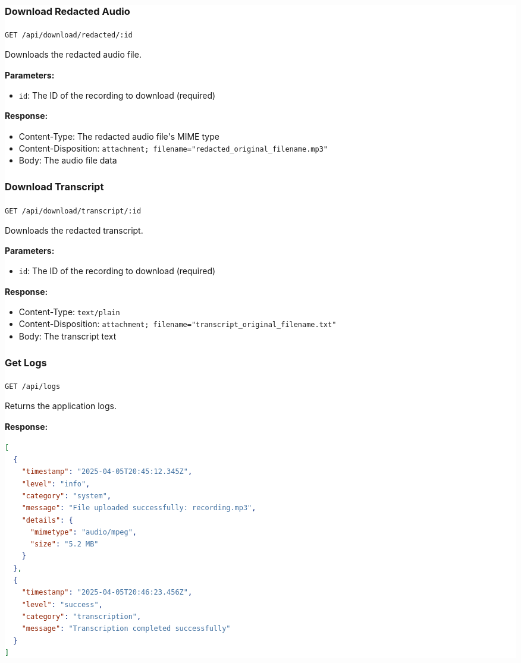 ### Download Redacted Audio

```
GET /api/download/redacted/:id
```

Downloads the redacted audio file.

**Parameters:**
- `id`: The ID of the recording to download (required)

**Response:**
- Content-Type: The redacted audio file's MIME type
- Content-Disposition: `attachment; filename="redacted_original_filename.mp3"`
- Body: The audio file data

### Download Transcript

```
GET /api/download/transcript/:id
```

Downloads the redacted transcript.

**Parameters:**
- `id`: The ID of the recording to download (required)

**Response:**
- Content-Type: `text/plain`
- Content-Disposition: `attachment; filename="transcript_original_filename.txt"`
- Body: The transcript text

### Get Logs

```
GET /api/logs
```

Returns the application logs.

**Response:**
```json
[
  {
    "timestamp": "2025-04-05T20:45:12.345Z",
    "level": "info",
    "category": "system",
    "message": "File uploaded successfully: recording.mp3",
    "details": {
      "mimetype": "audio/mpeg",
      "size": "5.2 MB"
    }
  },
  {
    "timestamp": "2025-04-05T20:46:23.456Z",
    "level": "success",
    "category": "transcription",
    "message": "Transcription completed successfully"
  }
]
```
